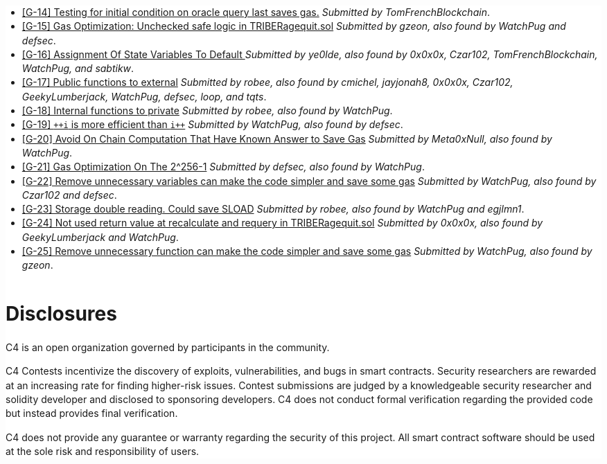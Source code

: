 - [[G-14] Testing for initial condition on oracle query last saves gas.](https://github.com/code-423n4/2021-11-fei-findings/issues/3) _Submitted by TomFrenchBlockchain_.
- [[G-15] Gas Optimization: Unchecked safe logic in TRIBERagequit.sol](https://github.com/code-423n4/2021-11-fei-findings/issues/124) _Submitted by gzeon, also found by WatchPug and defsec_.
- [[G-16] Assignment Of State Variables To Default ](https://github.com/code-423n4/2021-11-fei-findings/issues/157) _Submitted by ye0lde, also found by 0x0x0x, Czar102, TomFrenchBlockchain, WatchPug, and sabtikw_.
- [[G-17] Public functions to external](https://github.com/code-423n4/2021-11-fei-findings/issues/27) _Submitted by robee, also found by cmichel, jayjonah8, 0x0x0x, Czar102, GeekyLumberjack, WatchPug, defsec, loop, and tqts_.
- [[G-18] Internal functions to private](https://github.com/code-423n4/2021-11-fei-findings/issues/26) _Submitted by robee, also found by WatchPug_.
- [[G-19] `++i` is more efficient than `i++`](https://github.com/code-423n4/2021-11-fei-findings/issues/98) _Submitted by WatchPug, also found by defsec_.
- [[G-20] Avoid On Chain Computation That Have Known Answer to Save Gas](https://github.com/code-423n4/2021-11-fei-findings/issues/45) _Submitted by Meta0xNull, also found by WatchPug_.
- [[G-21] Gas Optimization On The 2^256-1](https://github.com/code-423n4/2021-11-fei-findings/issues/100) _Submitted by defsec, also found by WatchPug_.
- [[G-22] Remove unnecessary variables can make the code simpler and save some gas](https://github.com/code-423n4/2021-11-fei-findings/issues/99) _Submitted by WatchPug, also found by Czar102 and defsec_.
- [[G-23] Storage double reading. Could save SLOAD](https://github.com/code-423n4/2021-11-fei-findings/issues/25) _Submitted by robee, also found by WatchPug and egjlmn1_.
- [[G-24] Not used return value at recalculate and requery in TRIBERagequit.sol](https://github.com/code-423n4/2021-11-fei-findings/issues/138) _Submitted by 0x0x0x, also found by GeekyLumberjack and WatchPug_.
- [[G-25] Remove unnecessary function can make the code simpler and save some gas](https://github.com/code-423n4/2021-11-fei-findings/issues/88) _Submitted by WatchPug, also found by gzeon_.

# Disclosures

C4 is an open organization governed by participants in the community.

C4 Contests incentivize the discovery of exploits, vulnerabilities, and bugs in smart contracts. Security researchers are rewarded at an increasing rate for finding higher-risk issues. Contest submissions are judged by a knowledgeable security researcher and solidity developer and disclosed to sponsoring developers. C4 does not conduct formal verification regarding the provided code but instead provides final verification.

C4 does not provide any guarantee or warranty regarding the security of this project. All smart contract software should be used at the sole risk and responsibility of users.